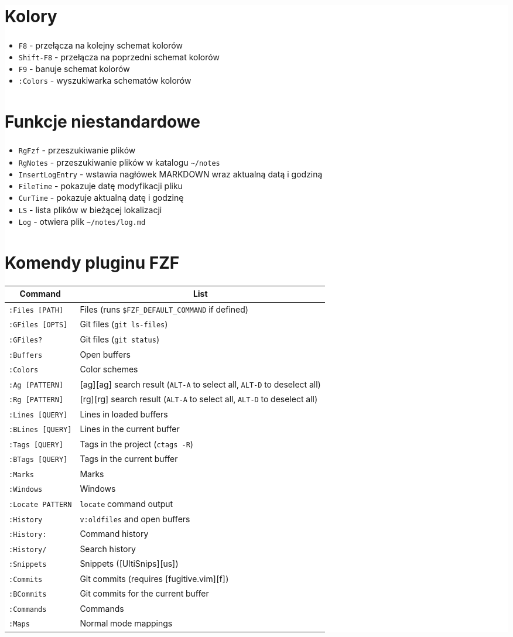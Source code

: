 
[vim-abolish]: https://github.com/tpope/vim-abolish
[vim-eunuch]: https://github.com/tpope/vim-eunuch
[indentLine]: https://github.com/Yggdroot/indentLine
[vim-peekaboo]: https://github.com/junegunn/vim-peekaboo
[vim-markdown-toc]: https://github.com/junegunn/vim-markdown-toc
[limelight]: https://github.com/junegunn/limelight.vim
[goyo]: https://github.com/junegunn/goyo.vim
[fern.vim]: https://github.com/lambdalisue/fern.vim
[vim-plug]: https://github.com/junegunn/vim-plug/
[fzf.vim]: https://github.com/junegunn/fzf.vim/
[undotree]: https://github.com/mbbill/undotree
[vim-startify]: https://github.com/mhinz/vim-startify
[vim-commentary]: https://github.com/tpope/vim-commentary
[vim-repeat]: https://github.com/tpope/vim-repeat
[vim-surround]: https://github.com/tpope/vim-surround
[vim-fugitive]: https://github.com/tpope/vim-fugitive
[vim-unimpaired]: https://github.com/tpope/vim-unimpaired
[NERDTree]: https://github.com/preservim/nerdtree
[nerdtree-git-plugin]: https://github.com/Xuyuanp/nerdtree-git-plugin
[gv]: https://github.com/junegunn/gv.vim
[git-messenger]: https://github.com/rhysd/git-messenger.vim
[vim-signify]: https://github.com/mhinz/vim-signify
[quick-scope]: https://github.com/unblevable/quick-scope
[vim-airline]: https://github.com/vim-airline/vim-airline
[vim-colorscheme-switcher]: https://github.com/xolox/vim-colorscheme-switcher
[vim-colorscheme-manager]: https://github.com/Taverius/vim-colorscheme-manager
[fzf-preview.vim]:https://github.com/chengzeyi/fzf-preview.vim
[CtrlSF]:https://github.com/dyng/ctrlsf.vim

# Kolory

- `F8` - przełącza na kolejny schemat kolorów
- `Shift-F8` - przełącza na poprzedni schemat kolorów
- `F9` - banuje schemat kolorów
- `:Colors` - wyszukiwarka schematów kolorów

# Funkcje niestandardowe

- `RgFzf` - przeszukiwanie plików
- `RgNotes` - przeszukiwanie plików w katalogu `~/notes`
- `InsertLogEntry` - wstawia nagłówek MARKDOWN wraz aktualną datą i godziną
- `FileTime` - pokazuje datę modyfikacji pliku
- `CurTime` - pokazuje aktualną datę i godzinę
- `LS` - lista plików w bieżącej lokalizacji
- `Log` - otwiera plik `~/notes/log.md`

# Komendy pluginu FZF

| Command           | List                                                                    |
| ---               | ---                                                                     |
| `:Files [PATH]`   | Files (runs `$FZF_DEFAULT_COMMAND` if defined)                          |
| `:GFiles [OPTS]`  | Git files (`git ls-files`)                                              |
| `:GFiles?`        | Git files (`git status`)                                                |
| `:Buffers`        | Open buffers                                                            |
| `:Colors`         | Color schemes                                                           |
| `:Ag [PATTERN]`   | [ag][ag] search result (`ALT-A` to select all, `ALT-D` to deselect all) |
| `:Rg [PATTERN]`   | [rg][rg] search result (`ALT-A` to select all, `ALT-D` to deselect all) |
| `:Lines [QUERY]`  | Lines in loaded buffers                                                 |
| `:BLines [QUERY]` | Lines in the current buffer                                             |
| `:Tags [QUERY]`   | Tags in the project (`ctags -R`)                                        |
| `:BTags [QUERY]`  | Tags in the current buffer                                              |
| `:Marks`          | Marks                                                                   |
| `:Windows`        | Windows                                                                 |
| `:Locate PATTERN` | `locate` command output                                                 |
| `:History`        | `v:oldfiles` and open buffers                                           |
| `:History:`       | Command history                                                         |
| `:History/`       | Search history                                                          |
| `:Snippets`       | Snippets ([UltiSnips][us])                                              |
| `:Commits`        | Git commits (requires [fugitive.vim][f])                                |
| `:BCommits`       | Git commits for the current buffer                                      |
| `:Commands`       | Commands                                                                |
| `:Maps`           | Normal mode mappings                                                    |